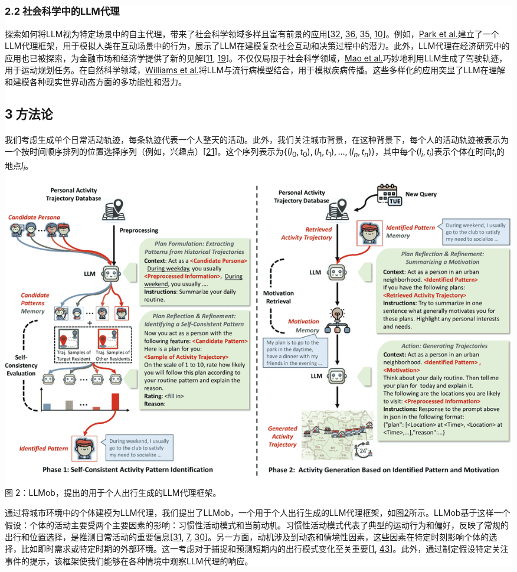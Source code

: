 ### 2.2 社会科学中的LLM代理

探索如何将LLM视为特定场景中的自主代理，带来了社会科学领域多样且富有前景的应用[[32](https://arxiv.org/html/2402.14744v3#bib.bib32), [36](https://arxiv.org/html/2402.14744v3#bib.bib36), [35](https://arxiv.org/html/2402.14744v3#bib.bib35), [10](https://arxiv.org/html/2402.14744v3#bib.bib10)]。例如，[Park et al.](https://arxiv.org/html/2402.14744v3#bib.bib28)建立了一个LLM代理框架，用于模拟人类在互动场景中的行为，展示了LLM在建模复杂社会互动和决策过程中的潜力。此外，LLM代理在经济研究中的应用也已被探索，为金融市场和经济学提供了新的见解[[11](https://arxiv.org/html/2402.14744v3#bib.bib11), [19](https://arxiv.org/html/2402.14744v3#bib.bib19)]。不仅仅局限于社会科学领域，[Mao et al.](https://arxiv.org/html/2402.14744v3#bib.bib23)巧妙地利用LLM生成了驾驶轨迹，用于运动规划任务。在自然科学领域，[Williams et al.](https://arxiv.org/html/2402.14744v3#bib.bib34)将LLM与流行病模型结合，用于模拟疾病传播。这些多样化的应用突显了LLM在理解和建模各种现实世界动态方面的多功能性和潜力。

## 3 方法论

我们考虑生成单个日常活动轨迹，每条轨迹代表一个人整天的活动。此外，我们关注城市背景，在这种背景下，每个人的活动轨迹被表示为一个按时间顺序排列的位置选择序列（例如，兴趣点）[[21](https://arxiv.org/html/2402.14744v3#bib.bib21)]。这个序列表示为$\{(l_{0},t_{0}),(l_{1},t_{1}),\ldots,(l_{n},t_{n})\}$，其中每个$(l_{i},t_{i})$表示个体在时间$t_{i}$的地点$l_{i}$。

![参考说明](img/268a772e15ceebce4dbd290314c06d74.png)

图 2：LLMob，提出的用于个人出行生成的LLM代理框架。

通过将城市环境中的个体建模为LLM代理，我们提出了LLMob，一个用于个人出行生成的LLM代理框架，如图[2](https://arxiv.org/html/2402.14744v3#S3.F2 "Figure 2 ‣ 3 Methodology ‣ Large Language Models as Urban Residents: An LLM Agent Framework for Personal Mobility Generation")所示。LLMob基于这样一个假设：个体的活动主要受两个主要因素的影响：习惯性活动模式和当前动机。习惯性活动模式代表了典型的运动行为和偏好，反映了常规的出行和位置选择，是推测日常活动的重要信息[[31](https://arxiv.org/html/2402.14744v3#bib.bib31), [7](https://arxiv.org/html/2402.14744v3#bib.bib7), [30](https://arxiv.org/html/2402.14744v3#bib.bib30)]。另一方面，动机涉及到动态和情境性因素，这些因素在特定时刻影响个体的选择，比如即时需求或特定时期的外部环境。这一考虑对于捕捉和预测短期内的出行模式变化至关重要[[1](https://arxiv.org/html/2402.14744v3#bib.bib1), [43](https://arxiv.org/html/2402.14744v3#bib.bib43)]。此外，通过制定假设特定关注事件的提示，该框架使我们能够在各种情境中观察LLM代理的响应。
